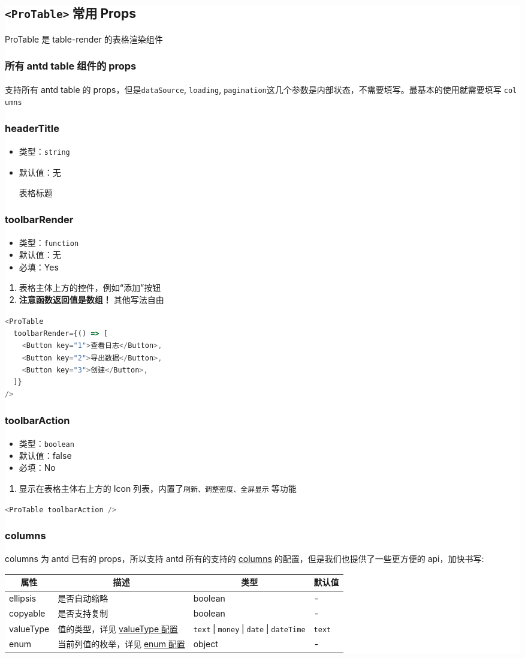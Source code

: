 ## `<ProTable>` 常用 Props

ProTable 是 table-render 的表格渲染组件

### 所有 antd table 组件的 props

支持所有 antd table 的 props，但是`dataSource`, `loading`, `pagination`这几个参数是内部状态，不需要填写。最基本的使用就需要填写 `columns`

### headerTitle

- 类型：`string`
- 默认值：无

  表格标题

### toolbarRender

- 类型：`function`
- 默认值：无
- 必填：Yes

1. 表格主体上方的控件，例如“添加”按钮
2. **注意函数返回值是数组！** 其他写法自由

```js
<ProTable
  toolbarRender={() => [
    <Button key="1">查看日志</Button>,
    <Button key="2">导出数据</Button>,
    <Button key="3">创建</Button>,
  ]}
/>
```

### toolbarAction

- 类型：`boolean`
- 默认值：false
- 必填：No

1. 显示在表格主体右上方的 Icon 列表，内置了`刷新、调整密度、全屏显示` 等功能

```js
<ProTable toolbarAction />
```

### columns

columns 为 antd 已有的 props，所以支持 antd 所有的支持的 [columns](https://ant.design/components/table-cn/#Column) 的配置，但是我们也提供了一些更方便的 api，加快书写:

| 属性      | 描述                                           | 类型                                      | 默认值 |
| --------- | ---------------------------------------------- | ----------------------------------------- | ------ |
| ellipsis  | 是否自动缩略                                   | boolean                                   | -      |
| copyable  | 是否支持复制                                   | boolean                                   | -      |
| valueType | 值的类型，详见 [valueType 配置](./columns.md)  | `text` \| `money` \| `date` \| `dateTime` | `text` |
| enum      | 当前列值的枚举，详见 [enum 配置](./columns.md) | object                                    | -      |
